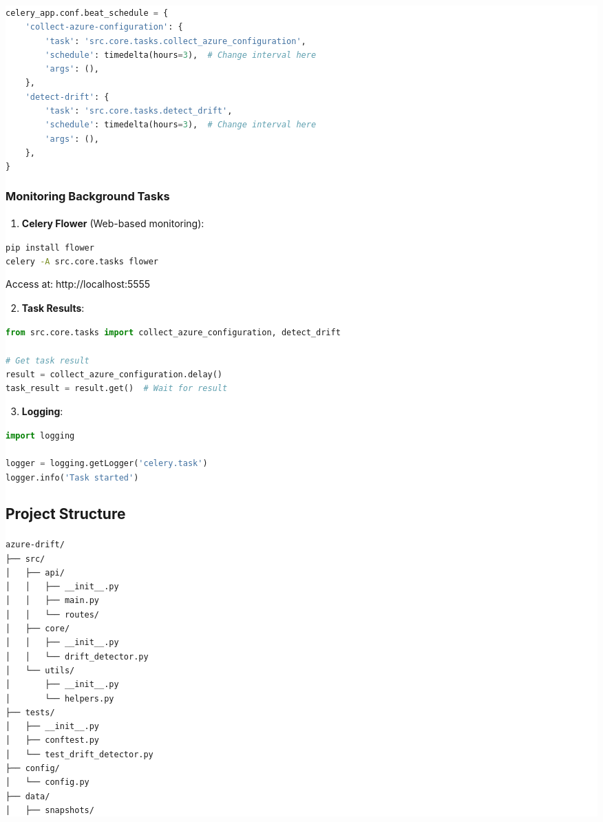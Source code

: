 ```python
celery_app.conf.beat_schedule = {
    'collect-azure-configuration': {
        'task': 'src.core.tasks.collect_azure_configuration',
        'schedule': timedelta(hours=3),  # Change interval here
        'args': (),
    },
    'detect-drift': {
        'task': 'src.core.tasks.detect_drift',
        'schedule': timedelta(hours=3),  # Change interval here
        'args': (),
    },
}
```

### Monitoring Background Tasks

1. **Celery Flower** (Web-based monitoring):

```bash
pip install flower
celery -A src.core.tasks flower
```

Access at: http://localhost:5555

2. **Task Results**:

```python
from src.core.tasks import collect_azure_configuration, detect_drift

# Get task result
result = collect_azure_configuration.delay()
task_result = result.get()  # Wait for result
```

3. **Logging**:

```python
import logging

logger = logging.getLogger('celery.task')
logger.info('Task started')
```

## Project Structure

```
azure-drift/
├── src/
│   ├── api/
│   │   ├── __init__.py
│   │   ├── main.py
│   │   └── routes/
│   ├── core/
│   │   ├── __init__.py
│   │   └── drift_detector.py
│   └── utils/
│       ├── __init__.py
│       └── helpers.py
├── tests/
│   ├── __init__.py
│   ├── conftest.py
│   └── test_drift_detector.py
├── config/
│   └── config.py
├── data/
│   ├── snapshots/
```